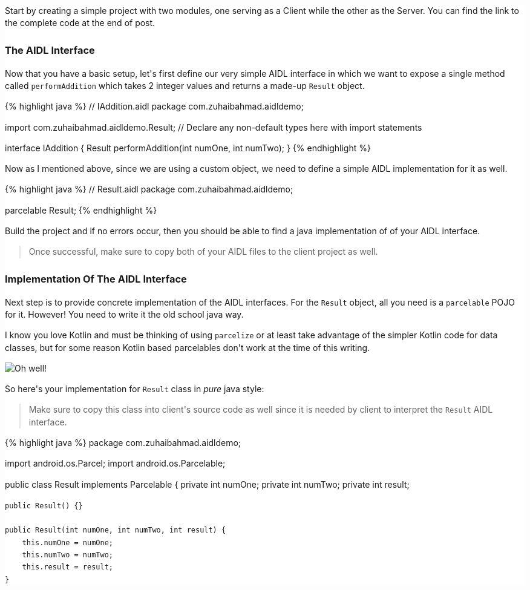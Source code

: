 Start by creating a simple project with two modules, one serving as a Client while the other as the Server. You can find the link to the complete code at the end of post.

### The AIDL Interface

Now that you have a basic setup, let's first define our very simple AIDL interface in which we want to expose a single method called `performAddition` which takes 2 integer values and returns a made-up `Result` object.

{% highlight java %}
// IAddition.aidl
package com.zuhaibahmad.aidldemo;

import com.zuhaibahmad.aidldemo.Result;
// Declare any non-default types here with import statements

interface IAddition {
    Result performAddition(int numOne, int numTwo);
}
{% endhighlight %}

Now as I mentioned above, since we are using a custom object, we need to define a simple AIDL implementation for it as well.

{% highlight java %}
// Result.aidl
package com.zuhaibahmad.aidldemo;

parcelable Result;
{% endhighlight %}

Build the project and if no errors occur, then you should be able to find a java implementation of of your AIDL interface.

> Once successful, make sure to copy both of your AIDL files to the client project as well.

### Implementation Of The AIDL Interface

Next step is to provide concrete implementation of the AIDL interfaces. For the `Result` object, all you need is a `parcelable` POJO for it. However! You need to write it the old school java way.

I know you love Kotlin and must be thinking of using `parcelize` or at least take advantage of the simpler Kotlin code for data classes, but for some reason Kotlin based parcelables don't work at the time of this writing.

![Oh well!](https://media.giphy.com/media/26u4cIC1w7AKK9LJ6/giphy.gif#center)

So here's your implementation for `Result` class in *pure* java style:

> Make sure to copy this class into client's source code as well since it is needed by client to interpret the `Result` AIDL interface.

{% highlight java %}
package com.zuhaibahmad.aidldemo;

import android.os.Parcel;
import android.os.Parcelable;

public class Result implements Parcelable {
    private int numOne;
    private int numTwo;
    private int result;

    public Result() {}

    public Result(int numOne, int numTwo, int result) {
        this.numOne = numOne;
        this.numTwo = numTwo;
        this.result = result;
    }
